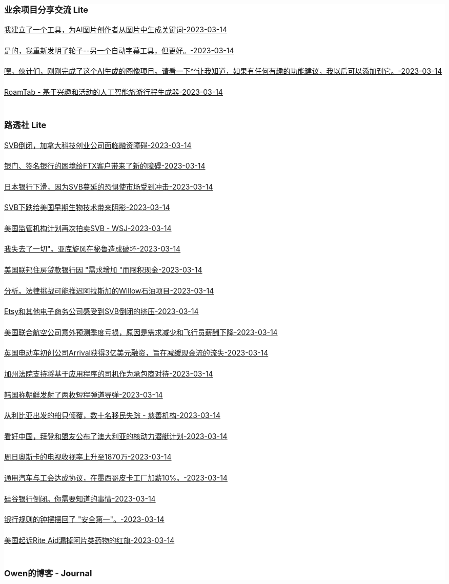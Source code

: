 
###  业余项目分享交流 Lite

<a target=_blank rel=nofollow href="https://old.reddit.com/r/SideProject/comments/11qu1lb/i_built_a_tool_that_generates_keywords_from/" >我建立了一个工具，为AI图片创作者从图片中生成关键词-2023-03-14</a><br/><br/><a target=_blank rel=nofollow href="https://old.reddit.com/r/SideProject/comments/11qrc67/yep_i_reinvent_the_wheel_another_auto_subtitle/" >是的，我重新发明了轮子--另一个自动字幕工具，但更好。-2023-03-14</a><br/><br/><a target=_blank rel=nofollow href="https://www.reddit.com/r/SideProject/comments/11qq2hi/hey_guys_just_finished_this_aigenerated_image/" >嘿，伙计们，刚刚完成了这个AI生成的图像项目。请看一下^^让我知道，如果有任何有趣的功能建议，我以后可以添加到它。-2023-03-14</a><br/><br/><a target=_blank rel=nofollow href="https://www.reddit.com/r/SideProject/comments/11qg1zv/roamtab_ai_travel_itinerary_generator_based_on/" >RoamTab - 基于兴趣和活动的人工智能旅游行程生成器-2023-03-14</a><br/><br/>





###  路透社 Lite

<a target=_blank rel=nofollow href="https://www.reuters.com/business/finance/canadas-tech-start-ups-face-financing-hurdles-with-svb-collapse-2023-03-13/" >SVB倒闭，加拿大科技创业公司面临融资障碍-2023-03-14</a><br/><br/><a target=_blank rel=nofollow href="https://www.reuters.com/legal/transactional/silvergate-signature-banks-woes-pose-new-obstacle-ftx-customers-2023-03-13/" >银门、签名银行的困境给FTX客户带来了新的障碍-2023-03-14</a><br/><br/><a target=_blank rel=nofollow href="https://www.reuters.com/markets/global-markets-wrapup-1-pix-2023-03-14/" >日本银行下滑，因为SVB蔓延的恐惧使市场受到冲击-2023-03-14</a><br/><br/><a target=_blank rel=nofollow href="https://www.reuters.com/business/finance/svb-fall-casts-shadow-early-stage-us-biotech-2023-03-13/" >SVB下跌给美国早期生物技术带来阴影-2023-03-14</a><br/><br/><a target=_blank rel=nofollow href="https://www.reuters.com/markets/us/us-regulator-planning-another-svb-auction-wsj-2023-03-13/" >美国监管机构计划再次拍卖SVB - WSJ-2023-03-14</a><br/><br/><a target=_blank rel=nofollow href="https://www.reuters.com/world/americas/i-lost-everything-cyclone-yaku-unleashes-destruction-peru-2023-03-13/" >我失去了一切"。亚库旋风在秘鲁造成破坏-2023-03-14</a><br/><br/><a target=_blank rel=nofollow href="https://www.reuters.com/world/us/us-federal-home-loan-banks-continue-see-heightened-demand-2023-03-13/" >美国联邦住房贷款银行因 "需求增加 "而囤积现金-2023-03-14</a><br/><br/><a target=_blank rel=nofollow href="https://www.reuters.com/legal/legal-challenges-could-delay-alaskas-willow-oil-project-2023-03-13/" >分析。法律挑战可能推迟阿拉斯加的Willow石油项目-2023-03-14</a><br/><br/><a target=_blank rel=nofollow href="https://www.reuters.com/markets/etsy-other-e-commerce-companies-feel-squeeze-svb-collapse-2023-03-13/" >Etsy和其他电子商务公司感受到SVB倒闭的挤压-2023-03-14</a><br/><br/><a target=_blank rel=nofollow href="https://www.reuters.com/business/aerospace-defense/united-airlines-forecasts-first-quarter-loss-higher-costs-2023-03-13/" >美国联合航空公司意外预测季度亏损，原因是需求减少和飞行员薪酬下降-2023-03-14</a><br/><br/><a target=_blank rel=nofollow href="https://www.reuters.com/business/autos-transportation/british-ev-startup-arrival-gets-300-mln-funding-2023-03-13/" >英国电动车初创公司Arrival获得3亿美元融资，旨在减缓现金流的流失-2023-03-14</a><br/><br/><a target=_blank rel=nofollow href="https://www.reuters.com/world/us/california-court-rules-drivers-can-be-contractors-win-uber-lyft-wsj-2023-03-13/" >加州法院支持将基于应用程序的司机作为承包商对待-2023-03-14</a><br/><br/><a target=_blank rel=nofollow href="https://www.reuters.com/world/asia-pacific/north-korea-fires-ballistic-missile-south-korea-says-2023-03-13/" >韩国称朝鲜发射了两枚短程弹道导弹-2023-03-14</a><br/><br/><a target=_blank rel=nofollow href="https://www.reuters.com/world/africa/dozens-migrants-missing-after-boat-en-route-libya-capsizes-charities-2023-03-12/" >从利比亚出发的船只倾覆，数十名移民失踪 - 慈善机构-2023-03-14</a><br/><br/><a target=_blank rel=nofollow href="https://www.reuters.com/world/eyeing-china-biden-allies-unveil-nuclear-powered-submarine-plan-australia-2023-03-13/" >看好中国，拜登和盟友公布了澳大利亚的核动力潜艇计划-2023-03-14</a><br/><br/><a target=_blank rel=nofollow href="https://www.reuters.com/business/media-telecom/tv-ratings-sundays-oscars-rise-187-million-2023-03-13/" >周日奥斯卡的电视收视率上升至1870万-2023-03-14</a><br/><br/><a target=_blank rel=nofollow href="https://www.reuters.com/business/autos-transportation/gm-agrees-10-pay-increase-mexico-pickups-plant-union-2023-03-13/" >通用汽车与工会达成协议，在墨西哥皮卡工厂加薪10%。-2023-03-14</a><br/><br/><a target=_blank rel=nofollow href="https://www.reuters.com/business/finance/silicon-valley-bank-collapse-what-you-need-know-2023-03-13/" >硅谷银行倒闭。你需要知道的事情-2023-03-14</a><br/><br/><a target=_blank rel=nofollow href="https://www.reuters.com/breakingviews/bank-rule-pendulum-swings-back-safety-first-2023-03-13/" >银行规则的钟摆摆回了 "安全第一"。-2023-03-14</a><br/><br/><a target=_blank rel=nofollow href="https://www.reuters.com/legal/us-files-complaint-alleging-rite-aid-violated-law-dispensing-certain-drugs-doj-2023-03-13/" >美国起诉Rite Aid漏掉阿片类药物的红旗-2023-03-14</a><br/><br/>





###  Owen的博客 - Journal







